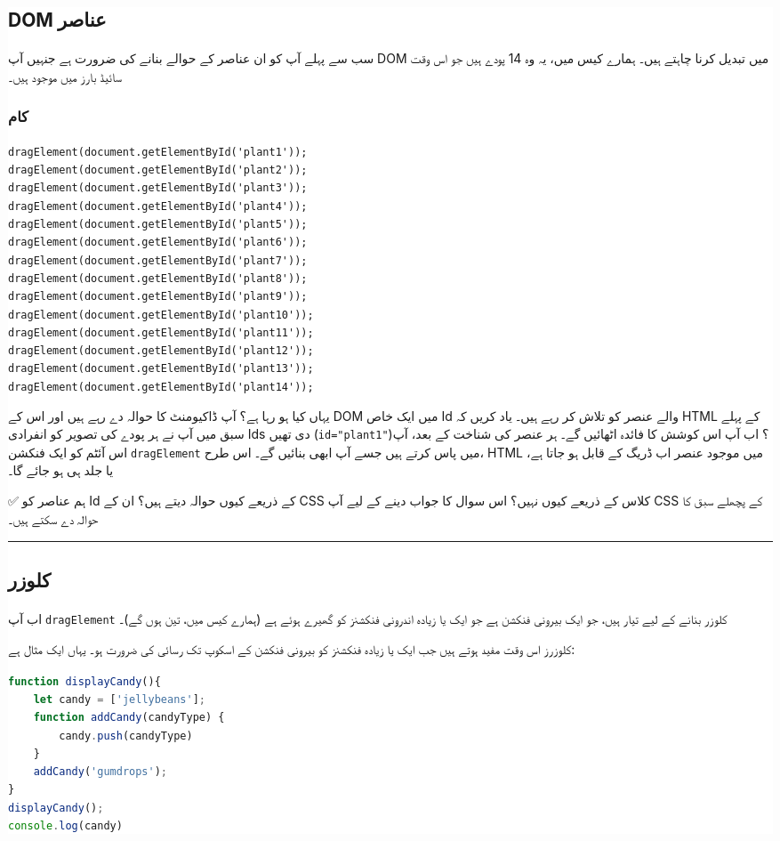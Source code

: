 
## DOM عناصر

سب سے پہلے آپ کو ان عناصر کے حوالے بنانے کی ضرورت ہے جنہیں آپ DOM میں تبدیل کرنا چاہتے ہیں۔ ہمارے کیس میں، یہ وہ 14 پودے ہیں جو اس وقت سائیڈ بارز میں موجود ہیں۔

### کام

```html
dragElement(document.getElementById('plant1'));
dragElement(document.getElementById('plant2'));
dragElement(document.getElementById('plant3'));
dragElement(document.getElementById('plant4'));
dragElement(document.getElementById('plant5'));
dragElement(document.getElementById('plant6'));
dragElement(document.getElementById('plant7'));
dragElement(document.getElementById('plant8'));
dragElement(document.getElementById('plant9'));
dragElement(document.getElementById('plant10'));
dragElement(document.getElementById('plant11'));
dragElement(document.getElementById('plant12'));
dragElement(document.getElementById('plant13'));
dragElement(document.getElementById('plant14'));
```

یہاں کیا ہو رہا ہے؟ آپ ڈاکیومنٹ کا حوالہ دے رہے ہیں اور اس کے DOM میں ایک خاص Id والے عنصر کو تلاش کر رہے ہیں۔ یاد کریں کہ HTML کے پہلے سبق میں آپ نے ہر پودے کی تصویر کو انفرادی Ids دی تھیں (`id="plant1"`)؟ اب آپ اس کوشش کا فائدہ اٹھائیں گے۔ ہر عنصر کی شناخت کے بعد، آپ اس آئٹم کو ایک فنکشن `dragElement` میں پاس کرتے ہیں جسے آپ ابھی بنائیں گے۔ اس طرح، HTML میں موجود عنصر اب ڈریگ کے قابل ہو جاتا ہے، یا جلد ہی ہو جائے گا۔

✅ ہم عناصر کو Id کے ذریعے کیوں حوالہ دیتے ہیں؟ ان کے CSS کلاس کے ذریعے کیوں نہیں؟ اس سوال کا جواب دینے کے لیے آپ CSS کے پچھلے سبق کا حوالہ دے سکتے ہیں۔

---

## کلوزر

اب آپ `dragElement` کلوزر بنانے کے لیے تیار ہیں، جو ایک بیرونی فنکشن ہے جو ایک یا زیادہ اندرونی فنکشنز کو گھیرے ہوئے ہے (ہمارے کیس میں، تین ہوں گے)۔

کلوزرز اس وقت مفید ہوتے ہیں جب ایک یا زیادہ فنکشنز کو بیرونی فنکشن کے اسکوپ تک رسائی کی ضرورت ہو۔ یہاں ایک مثال ہے:

```javascript
function displayCandy(){
	let candy = ['jellybeans'];
	function addCandy(candyType) {
		candy.push(candyType)
	}
	addCandy('gumdrops');
}
displayCandy();
console.log(candy)
```
